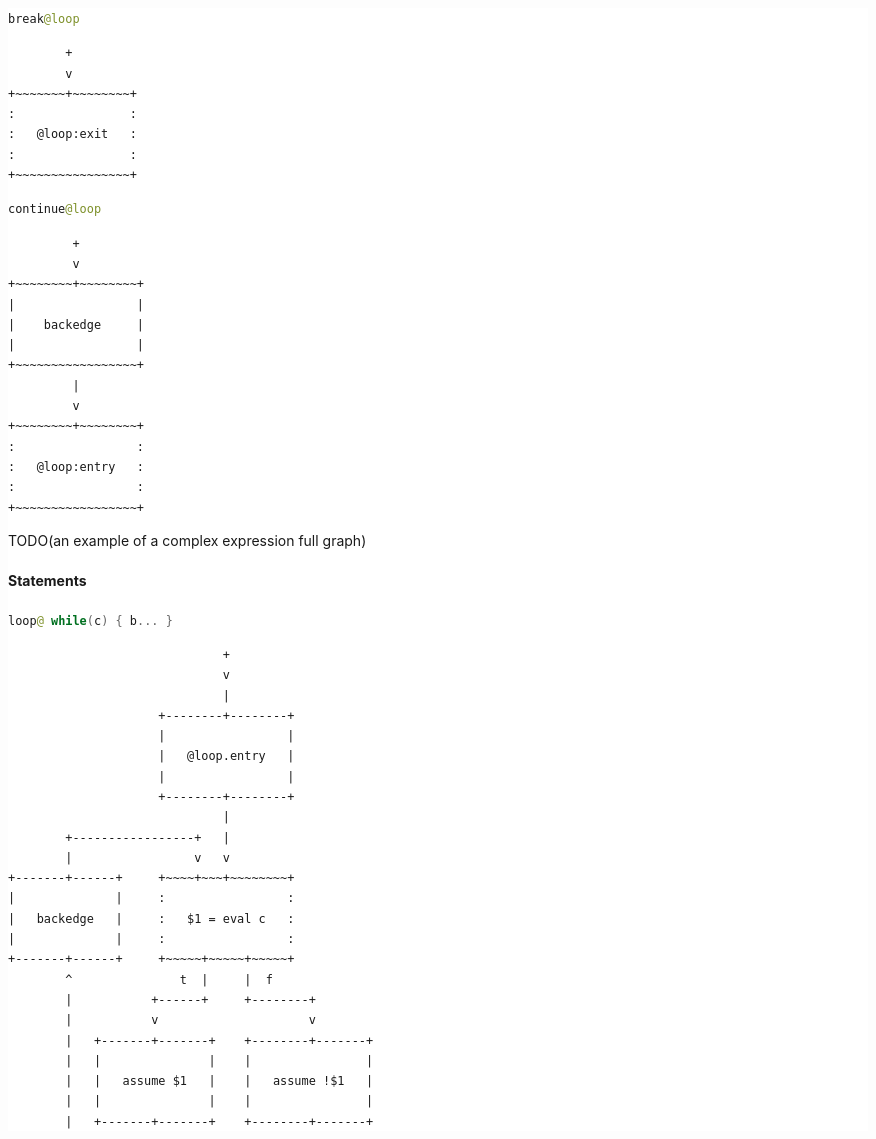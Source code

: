 ```kotlin
break@loop
```

```diagram
        +  
        v  
+~~~~~~~+~~~~~~~~+
:                :
:   @loop:exit   :
:                :
+~~~~~~~~~~~~~~~~+
```

```kotlin
continue@loop
```

```diagram
         +
         v
+~~~~~~~~+~~~~~~~~+
|                 |
|    backedge     |
|                 |
+~~~~~~~~~~~~~~~~~+
         |
         v  
+~~~~~~~~+~~~~~~~~+
:                 :
:   @loop:entry   :
:                 :
+~~~~~~~~~~~~~~~~~+
```

TODO(an example of a complex expression full graph)

#### Statements

```kotlin
loop@ while(c) { b... }
```

```diagram
                              +
                              v
                              |
                     +--------+--------+
                     |                 |
                     |   @loop.entry   |
                     |                 |
                     +--------+--------+
                              |
        +-----------------+   |
        |                 v   v
+-------+------+     +~~~~+~~~+~~~~~~~~+
|              |     :                 :
|   backedge   |     :   $1 = eval c   :
|              |     :                 :
+-------+------+     +~~~~~+~~~~~+~~~~~+
        ^               t  |     |  f
        |           +------+     +--------+
        |           v                     v
        |   +-------+-------+    +--------+-------+
        |   |               |    |                |
        |   |   assume $1   |    |   assume !$1   |
        |   |               |    |                |
        |   +-------+-------+    +--------+-------+
```